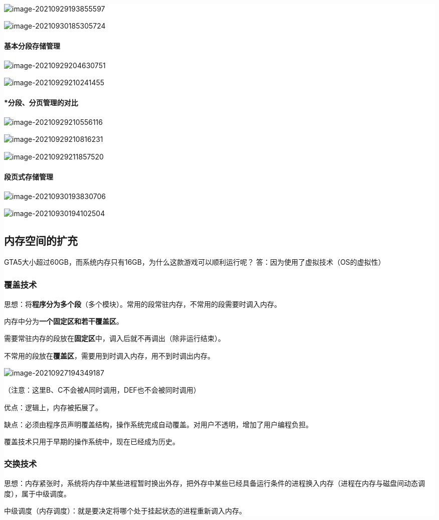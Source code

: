 ![image-20210929193855597](https://yfx-blog-image.oss-cn-hangzhou.aliyuncs.com/img/image-20210929193855597.png)

![image-20210930185305724](https://yfx-blog-image.oss-cn-hangzhou.aliyuncs.com/img/image-20210930185305724.png)

#### 基本分段存储管理

![image-20210929204630751](https://yfx-blog-image.oss-cn-hangzhou.aliyuncs.com/img/image-20210929204630751.png)

![image-20210929210241455](C:/Users/14259/AppData/Roaming/Typora/typora-user-images/image-20210929210241455.png)

#### *分段、分页管理的对比

![image-20210929210556116](https://yfx-blog-image.oss-cn-hangzhou.aliyuncs.com/img/image-20210929210556116.png)

![image-20210929210816231](https://yfx-blog-image.oss-cn-hangzhou.aliyuncs.com/img/image-20210929210816231.png)

![image-20210929211857520](https://yfx-blog-image.oss-cn-hangzhou.aliyuncs.com/img/image-20210929211857520.png)

#### 段页式存储管理

![image-20210930193830706](https://yfx-blog-image.oss-cn-hangzhou.aliyuncs.com/img/image-20210930193830706.png)

![image-20210930194102504](https://yfx-blog-image.oss-cn-hangzhou.aliyuncs.com/img/image-20210930194102504.png)

## 内存空间的扩充

GTA5大小超过60GB，而系统内存只有16GB，为什么这款游戏可以顺利运行呢？ 答：因为使用了虚拟技术（OS的虚拟性）

### 覆盖技术

思想：将**程序分为多个段**（多个模块）。常用的段常驻内存，不常用的段需要时调入内存。

内存中分为**一个固定区和若干覆盖区**。

需要常驻内存的段放在**固定区**中，调入后就不再调出（除非运行结束）。

不常用的段放在**覆盖区**，需要用到时调入内存，用不到时调出内存。

![image-20210927194349187](https://yfx-blog-image.oss-cn-hangzhou.aliyuncs.com/img/image-20210927194349187.png)

（注意：这里B、C不会被A同时调用，DEF也不会被同时调用）

优点：逻辑上，内存被拓展了。

缺点：必须由程序员声明覆盖结构，操作系统完成自动覆盖。对用户不透明，增加了用户编程负担。 

覆盖技术只用于早期的操作系统中，现在已经成为历史。

### 交换技术

思想：内存紧张时，系统将内存中某些进程暂时换出外存，把外存中某些已经具备运行条件的进程换入内存（进程在内存与磁盘间动态调度），属于中级调度。

中级调度（内存调度）：就是要决定将哪个处于挂起状态的进程重新调入内存。
